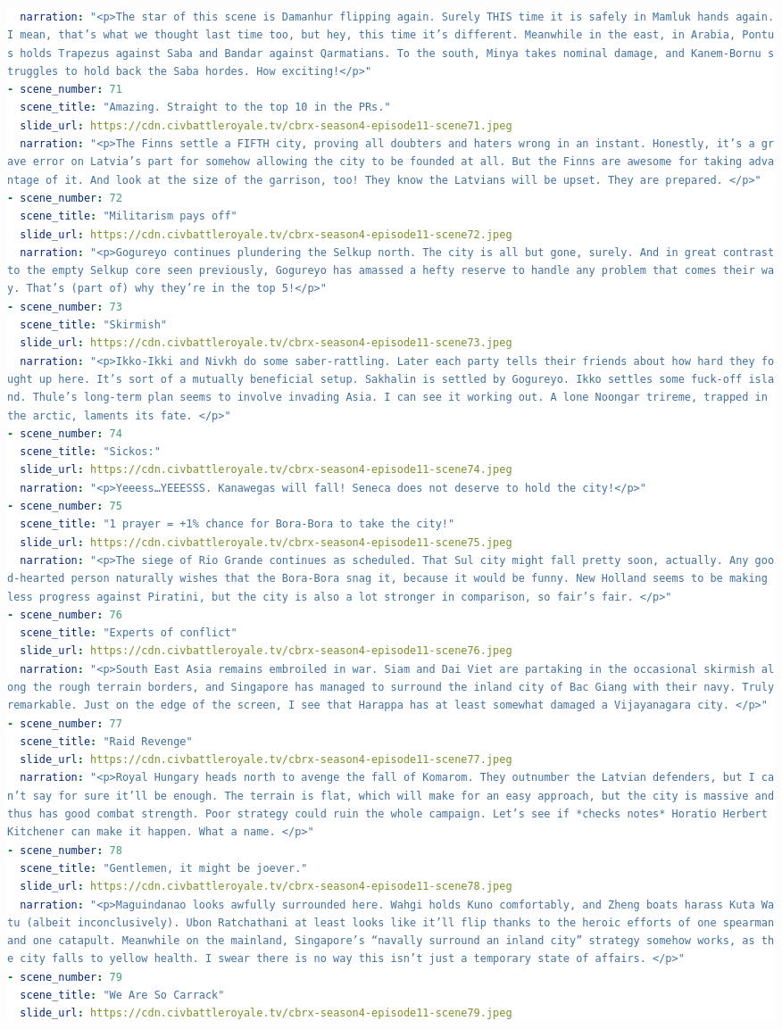 ```yaml
  narration: "<p>The star of this scene is Damanhur flipping again. Surely THIS time it is safely in Mamluk hands again. I mean, that’s what we thought last time too, but hey, this time it’s different. Meanwhile in the east, in Arabia, Pontus holds Trapezus against Saba and Bandar against Qarmatians. To the south, Minya takes nominal damage, and Kanem-Bornu struggles to hold back the Saba hordes. How exciting!</p>"
- scene_number: 71
  scene_title: "Amazing. Straight to the top 10 in the PRs."
  slide_url: https://cdn.civbattleroyale.tv/cbrx-season4-episode11-scene71.jpeg
  narration: "<p>The Finns settle a FIFTH city, proving all doubters and haters wrong in an instant. Honestly, it’s a grave error on Latvia’s part for somehow allowing the city to be founded at all. But the Finns are awesome for taking advantage of it. And look at the size of the garrison, too! They know the Latvians will be upset. They are prepared. </p>"
- scene_number: 72
  scene_title: "Militarism pays off"
  slide_url: https://cdn.civbattleroyale.tv/cbrx-season4-episode11-scene72.jpeg
  narration: "<p>Gogureyo continues plundering the Selkup north. The city is all but gone, surely. And in great contrast to the empty Selkup core seen previously, Gogureyo has amassed a hefty reserve to handle any problem that comes their way. That’s (part of) why they’re in the top 5!</p>"
- scene_number: 73
  scene_title: "Skirmish"
  slide_url: https://cdn.civbattleroyale.tv/cbrx-season4-episode11-scene73.jpeg
  narration: "<p>Ikko-Ikki and Nivkh do some saber-rattling. Later each party tells their friends about how hard they fought up here. It’s sort of a mutually beneficial setup. Sakhalin is settled by Gogureyo. Ikko settles some fuck-off island. Thule’s long-term plan seems to involve invading Asia. I can see it working out. A lone Noongar trireme, trapped in the arctic, laments its fate. </p>"
- scene_number: 74
  scene_title: "Sickos:"
  slide_url: https://cdn.civbattleroyale.tv/cbrx-season4-episode11-scene74.jpeg
  narration: "<p>Yeeess…YEEESSS. Kanawegas will fall! Seneca does not deserve to hold the city!</p>"
- scene_number: 75
  scene_title: "1 prayer = +1% chance for Bora-Bora to take the city!"
  slide_url: https://cdn.civbattleroyale.tv/cbrx-season4-episode11-scene75.jpeg
  narration: "<p>The siege of Rio Grande continues as scheduled. That Sul city might fall pretty soon, actually. Any good-hearted person naturally wishes that the Bora-Bora snag it, because it would be funny. New Holland seems to be making less progress against Piratini, but the city is also a lot stronger in comparison, so fair’s fair. </p>"
- scene_number: 76
  scene_title: "Experts of conflict"
  slide_url: https://cdn.civbattleroyale.tv/cbrx-season4-episode11-scene76.jpeg
  narration: "<p>South East Asia remains embroiled in war. Siam and Dai Viet are partaking in the occasional skirmish along the rough terrain borders, and Singapore has managed to surround the inland city of Bac Giang with their navy. Truly remarkable. Just on the edge of the screen, I see that Harappa has at least somewhat damaged a Vijayanagara city. </p>"
- scene_number: 77
  scene_title: "Raid Revenge"
  slide_url: https://cdn.civbattleroyale.tv/cbrx-season4-episode11-scene77.jpeg
  narration: "<p>Royal Hungary heads north to avenge the fall of Komarom. They outnumber the Latvian defenders, but I can’t say for sure it’ll be enough. The terrain is flat, which will make for an easy approach, but the city is massive and thus has good combat strength. Poor strategy could ruin the whole campaign. Let’s see if *checks notes* Horatio Herbert Kitchener can make it happen. What a name. </p>"
- scene_number: 78
  scene_title: "Gentlemen, it might be joever."
  slide_url: https://cdn.civbattleroyale.tv/cbrx-season4-episode11-scene78.jpeg
  narration: "<p>Maguindanao looks awfully surrounded here. Wahgi holds Kuno comfortably, and Zheng boats harass Kuta Watu (albeit inconclusively). Ubon Ratchathani at least looks like it’ll flip thanks to the heroic efforts of one spearman and one catapult. Meanwhile on the mainland, Singapore’s “navally surround an inland city” strategy somehow works, as the city falls to yellow health. I swear there is no way this isn’t just a temporary state of affairs. </p>"
- scene_number: 79
  scene_title: "We Are So Carrack"
  slide_url: https://cdn.civbattleroyale.tv/cbrx-season4-episode11-scene79.jpeg
```